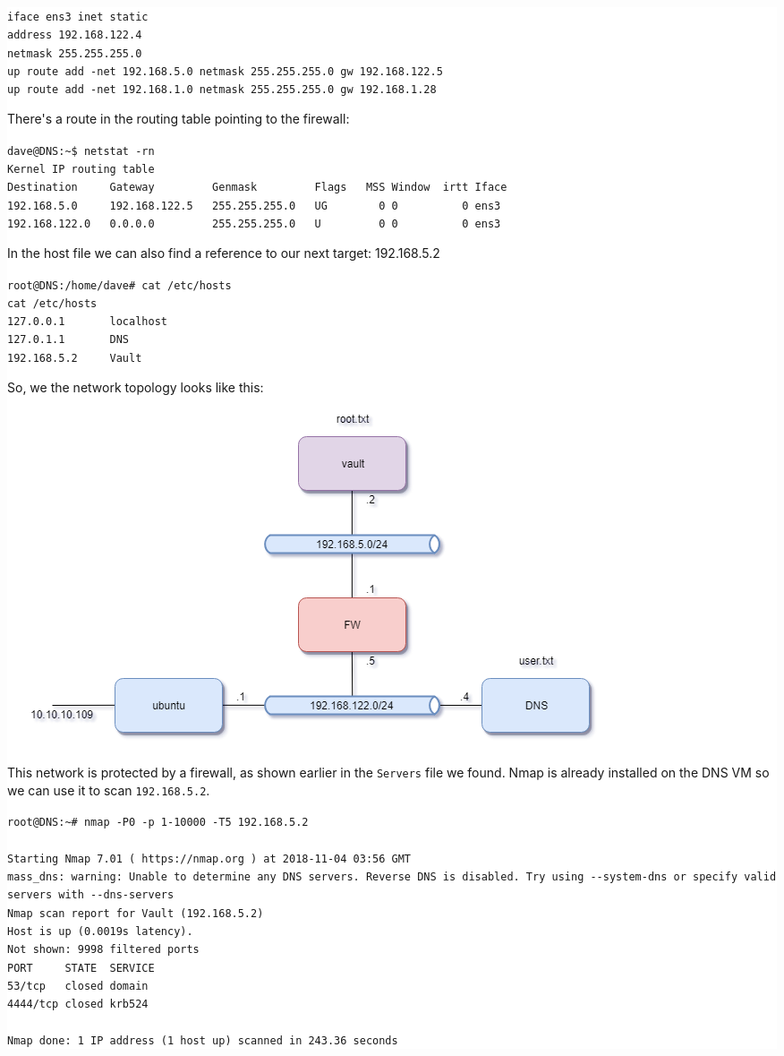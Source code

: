 ```
iface ens3 inet static
address 192.168.122.4
netmask 255.255.255.0
up route add -net 192.168.5.0 netmask 255.255.255.0 gw 192.168.122.5
up route add -net 192.168.1.0 netmask 255.255.255.0 gw 192.168.1.28
```

There's a route in the routing table pointing to the firewall:

```
dave@DNS:~$ netstat -rn
Kernel IP routing table
Destination     Gateway         Genmask         Flags   MSS Window  irtt Iface
192.168.5.0     192.168.122.5   255.255.255.0   UG        0 0          0 ens3
192.168.122.0   0.0.0.0         255.255.255.0   U         0 0          0 ens3
```

In the host file we can also find a reference to our next target: 192.168.5.2

```
root@DNS:/home/dave# cat /etc/hosts
cat /etc/hosts
127.0.0.1       localhost
127.0.1.1       DNS
192.168.5.2     Vault
```

So, we the network topology looks like this:

![](/assets/images/htb-writeup-vault/network.png)

This network is protected by a firewall, as shown earlier in the `Servers` file we found. Nmap is already installed on the DNS VM so we can use it to scan `192.168.5.2`.

```
root@DNS:~# nmap -P0 -p 1-10000 -T5 192.168.5.2

Starting Nmap 7.01 ( https://nmap.org ) at 2018-11-04 03:56 GMT
mass_dns: warning: Unable to determine any DNS servers. Reverse DNS is disabled. Try using --system-dns or specify valid servers with --dns-servers
Nmap scan report for Vault (192.168.5.2)
Host is up (0.0019s latency).
Not shown: 9998 filtered ports
PORT     STATE  SERVICE
53/tcp   closed domain
4444/tcp closed krb524

Nmap done: 1 IP address (1 host up) scanned in 243.36 seconds
```